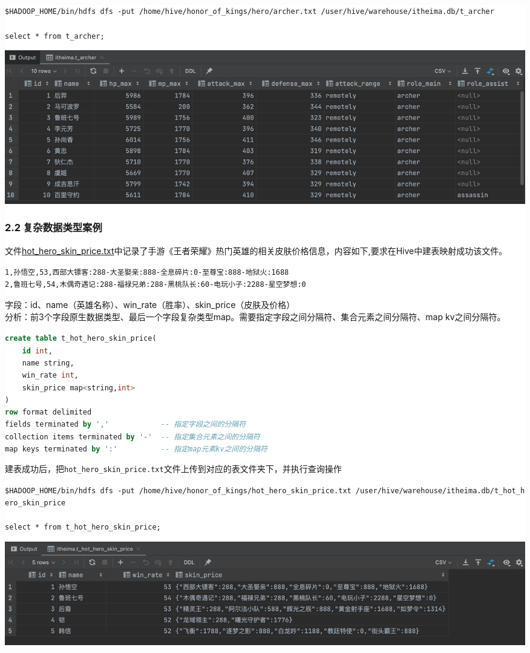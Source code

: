 ```
$HADOOP_HOME/bin/hdfs dfs -put /home/hive/honor_of_kings/hero/archer.txt /user/hive/warehouse/itheima.db/t_archer

select * from t_archer;
```
<img src="images/hive03_2_1_01.png" width="100%" height="100%" alt="">

### 2.2 复杂数据类型案例
文件[hot_hero_skin_price.txt](data/honor_of_kings/hot_hero_skin_price.txt)中记录了手游《王者荣耀》热门英雄的相关皮肤价格信息，内容如下,要求在Hive中建表映射成功该文件。
```
1,孙悟空,53,西部大镖客:288-大圣娶亲:888-全息碎片:0-至尊宝:888-地狱火:1688
2,鲁班七号,54,木偶奇遇记:288-福禄兄弟:288-黑桃队长:60-电玩小子:2288-星空梦想:0
```
字段：id、name（英雄名称）、win_rate（胜率）、skin_price（皮肤及价格）<br>
分析：前3个字段原生数据类型、最后一个字段复杂类型map。需要指定字段之间分隔符、集合元素之间分隔符、map kv之间分隔符。
```sql
create table t_hot_hero_skin_price(
    id int,
    name string,
    win_rate int,
    skin_price map<string,int>
)
row format delimited
fields terminated by ','            -- 指定字段之间的分隔符
collection items terminated by '-'  -- 指定集合元素之间的分隔符
map keys terminated by ':'          -- 指定map元素kv之间的分隔符
```
建表成功后，把`hot_hero_skin_price.txt`文件上传到对应的表文件夹下，并执行查询操作
```
$HADOOP_HOME/bin/hdfs dfs -put /home/hive/honor_of_kings/hot_hero_skin_price.txt /user/hive/warehouse/itheima.db/t_hot_hero_skin_price

select * from t_hot_hero_skin_price;
```
<img src="images/hive03_2_2_01.png" width="100%" height="100%" alt="">
